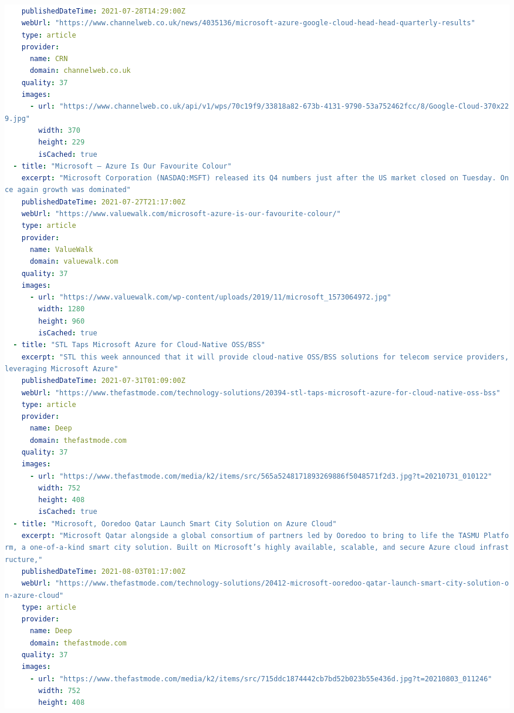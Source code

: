 ```yaml
    publishedDateTime: 2021-07-28T14:29:00Z
    webUrl: "https://www.channelweb.co.uk/news/4035136/microsoft-azure-google-cloud-head-head-quarterly-results"
    type: article
    provider:
      name: CRN
      domain: channelweb.co.uk
    quality: 37
    images:
      - url: "https://www.channelweb.co.uk/api/v1/wps/70c19f9/33818a82-673b-4131-9790-53a752462fcc/8/Google-Cloud-370x229.jpg"
        width: 370
        height: 229
        isCached: true
  - title: "Microsoft – Azure Is Our Favourite Colour"
    excerpt: "Microsoft Corporation (NASDAQ:MSFT) released its Q4 numbers just after the US market closed on Tuesday. Once again growth was dominated"
    publishedDateTime: 2021-07-27T21:17:00Z
    webUrl: "https://www.valuewalk.com/microsoft-azure-is-our-favourite-colour/"
    type: article
    provider:
      name: ValueWalk
      domain: valuewalk.com
    quality: 37
    images:
      - url: "https://www.valuewalk.com/wp-content/uploads/2019/11/microsoft_1573064972.jpg"
        width: 1280
        height: 960
        isCached: true
  - title: "STL Taps Microsoft Azure for Cloud-Native OSS/BSS"
    excerpt: "STL this week announced that it will provide cloud-native OSS/BSS solutions for telecom service providers, leveraging Microsoft Azure"
    publishedDateTime: 2021-07-31T01:09:00Z
    webUrl: "https://www.thefastmode.com/technology-solutions/20394-stl-taps-microsoft-azure-for-cloud-native-oss-bss"
    type: article
    provider:
      name: Deep
      domain: thefastmode.com
    quality: 37
    images:
      - url: "https://www.thefastmode.com/media/k2/items/src/565a5248171893269886f5048571f2d3.jpg?t=20210731_010122"
        width: 752
        height: 408
        isCached: true
  - title: "Microsoft, Ooredoo Qatar Launch Smart City Solution on Azure Cloud"
    excerpt: "Microsoft Qatar alongside a global consortium of partners led by Ooredoo to bring to life the TASMU Platform, a one-of-a-kind smart city solution. Built on Microsoft’s highly available, scalable, and secure Azure cloud infrastructure,"
    publishedDateTime: 2021-08-03T01:17:00Z
    webUrl: "https://www.thefastmode.com/technology-solutions/20412-microsoft-ooredoo-qatar-launch-smart-city-solution-on-azure-cloud"
    type: article
    provider:
      name: Deep
      domain: thefastmode.com
    quality: 37
    images:
      - url: "https://www.thefastmode.com/media/k2/items/src/715ddc1874442cb7bd52b023b55e436d.jpg?t=20210803_011246"
        width: 752
        height: 408
```